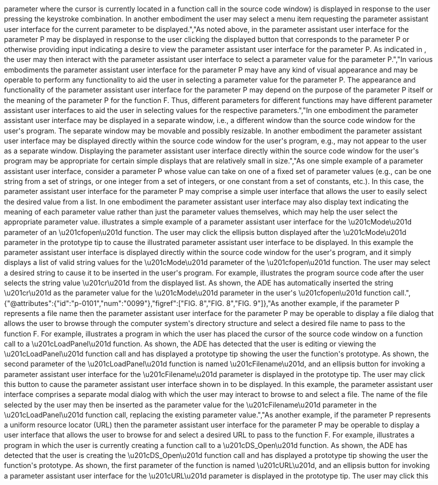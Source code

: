 parameter where the cursor is currently located in a function call in the source code window) is displayed in response to the user pressing the keystroke combination. In another embodiment the user may select a menu item requesting the parameter assistant user interface for the current parameter to be displayed.","As noted above, in  the parameter assistant user interface for the parameter P may be displayed in response to the user clicking the displayed button that corresponds to the parameter P or otherwise providing input indicating a desire to view the parameter assistant user interface for the parameter P. As indicated in , the user may then interact with the parameter assistant user interface to select a parameter value for the parameter P.","In various embodiments the parameter assistant user interface for the parameter P may have any kind of visual appearance and may be operable to perform any functionality to aid the user in selecting a parameter value for the parameter P. The appearance and functionality of the parameter assistant user interface for the parameter P may depend on the purpose of the parameter P itself or the meaning of the parameter P for the function F. Thus, different parameters for different functions may have different parameter assistant user interfaces to aid the user in selecting values for the respective parameters.","In one embodiment the parameter assistant user interface may be displayed in a separate window, i.e., a different window than the source code window for the user's program. The separate window may be movable and possibly resizable. In another embodiment the parameter assistant user interface may be displayed directly within the source code window for the user's program, e.g., may not appear to the user as a separate window. Displaying the parameter assistant user interface directly within the source code window for the user's program may be appropriate for certain simple displays that are relatively small in size.","As one simple example of a parameter assistant user interface, consider a parameter P whose value can take on one of a fixed set of parameter values (e.g., can be one string from a set of strings, or one integer from a set of integers, or one constant from a set of constants, etc.). In this case, the parameter assistant user interface for the parameter P may comprise a simple user interface that allows the user to easily select the desired value from a list. In one embodiment the parameter assistant user interface may also display text indicating the meaning of each parameter value rather than just the parameter values themselves, which may help the user select the appropriate parameter value.  illustrates a simple example of a parameter assistant user interface for the \u201cMode\u201d parameter of an \u201cfopen\u201d function. The user may click the ellipsis button displayed after the \u201cMode\u201d parameter in the prototype tip to cause the illustrated parameter assistant user interface to be displayed. In this example the parameter assistant user interface is displayed directly within the source code window for the user's program, and it simply displays a list of valid string values for the \u201cMode\u201d parameter of the \u201cfopen\u201d function. The user may select a desired string to cause it to be inserted in the user's program. For example,  illustrates the program source code after the user selects the string value \u201cr\u201d from the displayed list. As shown, the ADE has automatically inserted the string \u201cr\u201d as the parameter value for the \u201cMode\u201d parameter in the user's \u201cfopen\u201d function call.",{"@attributes":{"id":"p-0101","num":"0099"},"figref":["FIG. 8","FIG. 8","FIG. 9"]},"As another example, if the parameter P represents a file name then the parameter assistant user interface for the parameter P may be operable to display a file dialog that allows the user to browse through the computer system's directory structure and select a desired file name to pass to the function F. For example,  illustrates a program in which the user has placed the cursor of the source code window on a function call to a \u201cLoadPanel\u201d function. As shown, the ADE has detected that the user is editing or viewing the \u201cLoadPanel\u201d function call and has displayed a prototype tip showing the user the function's prototype. As shown, the second parameter of the \u201cLoadPanel\u201d function is named \u201cFilename\u201d, and an ellipsis button for invoking a parameter assistant user interface for the \u201cFilename\u201d parameter is displayed in the prototype tip. The user may click this button to cause the parameter assistant user interface shown in  to be displayed. In this example, the parameter assistant user interface comprises a separate modal dialog with which the user may interact to browse to and select a file. The name of the file selected by the user may then be inserted as the parameter value for the \u201cFilename\u201d parameter in the \u201cLoadPanel\u201d function call, replacing the existing parameter value.","As another example, if the parameter P represents a uniform resource locator (URL) then the parameter assistant user interface for the parameter P may be operable to display a user interface that allows the user to browse for and select a desired URL to pass to the function F. For example,  illustrates a program in which the user is currently creating a function call to a \u201cDS_Open\u201d function. As shown, the ADE has detected that the user is creating the \u201cDS_Open\u201d function call and has displayed a prototype tip showing the user the function's prototype. As shown, the first parameter of the function is named \u201cURL\u201d, and an ellipsis button for invoking a parameter assistant user interface for the \u201cURL\u201d parameter is displayed in the prototype tip. The user may click this